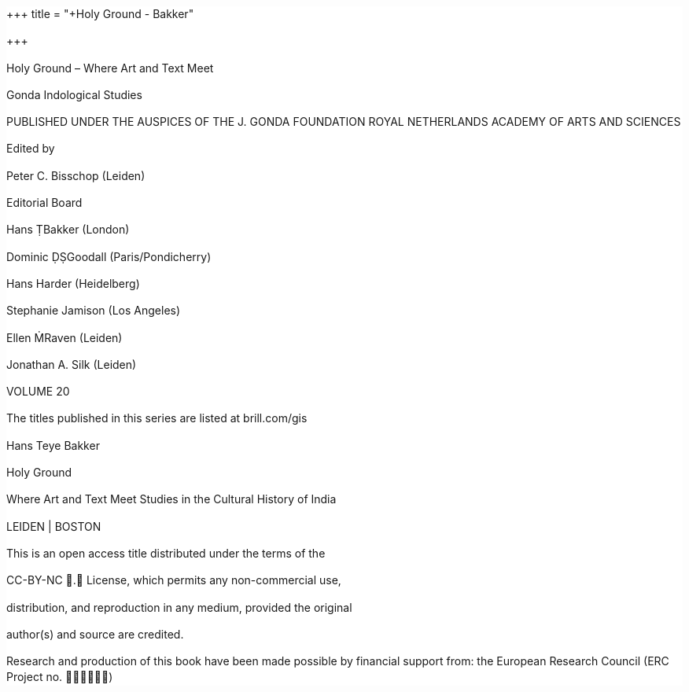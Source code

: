 +++
title = "+Holy Ground - Bakker"

+++


Holy Ground – Where Art and Text Meet 







Gonda Indological Studies 

PUBLISHED UNDER THE AUSPICES OF THE J. GONDA FOUNDATION ROYAL NETHERLANDS ACADEMY OF ARTS AND SCIENCES 

Edited by 

Peter C. Bisschop (Leiden) 

Editorial Board 

Hans ṬBakker (London) 

Dominic ḌṢGoodall (Paris/Pondicherry) 

Hans Harder (Heidelberg) 

Stephanie Jamison (Los Angeles) 

Ellen ṀRaven (Leiden) 

Jonathan A. Silk (Leiden) 

VOLUME 20 

The titles published in this series are listed at brill.com/gis 







Hans Teye Bakker 

Holy Ground 

Where Art and Text Meet Studies in the Cultural History of India 

LEIDEN | BOSTON 







This is an open access title distributed under the terms of the   

CC-BY-NC . License, which permits any non-commercial use, 

distribution, and reproduction in any medium, provided the original 

author(s) and source are credited. 

Research and production of this book have been made possible by financial support from:   the European Research Council (ERC Project no. ) 
